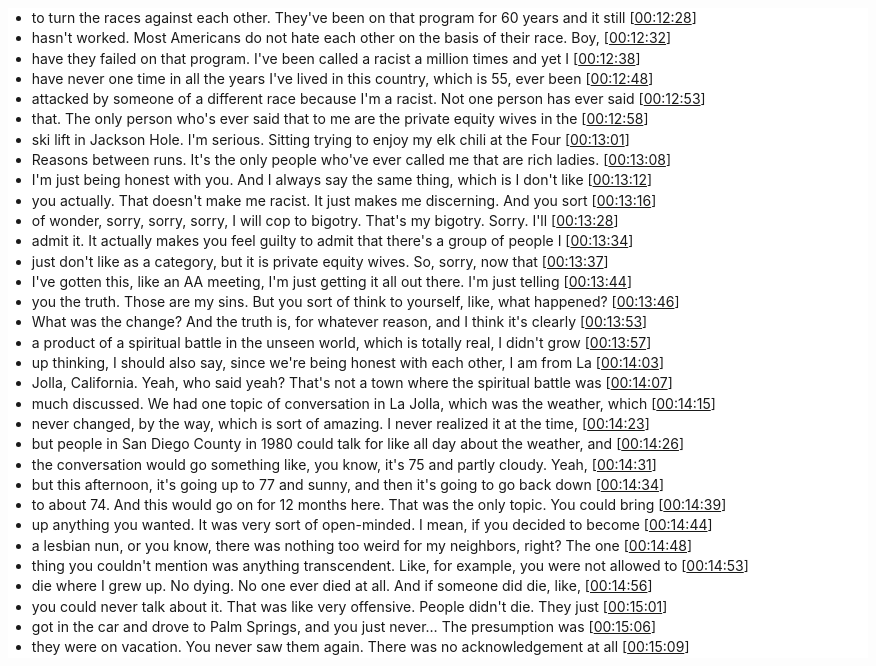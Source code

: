 *  to turn the races against each other. They've been on that program for 60 years and it still [[00:12:28](https://www.youtube.com/watch?v=V4hoNaxVSwA&t=748.44s)]
*  hasn't worked. Most Americans do not hate each other on the basis of their race. Boy, [[00:12:32](https://www.youtube.com/watch?v=V4hoNaxVSwA&t=752.8000000000001s)]
*  have they failed on that program. I've been called a racist a million times and yet I [[00:12:38](https://www.youtube.com/watch?v=V4hoNaxVSwA&t=758.76s)]
*  have never one time in all the years I've lived in this country, which is 55, ever been [[00:12:48](https://www.youtube.com/watch?v=V4hoNaxVSwA&t=768.3199999999999s)]
*  attacked by someone of a different race because I'm a racist. Not one person has ever said [[00:12:53](https://www.youtube.com/watch?v=V4hoNaxVSwA&t=773.84s)]
*  that. The only person who's ever said that to me are the private equity wives in the [[00:12:58](https://www.youtube.com/watch?v=V4hoNaxVSwA&t=778.04s)]
*  ski lift in Jackson Hole. I'm serious. Sitting trying to enjoy my elk chili at the Four [[00:13:01](https://www.youtube.com/watch?v=V4hoNaxVSwA&t=781.24s)]
*  Reasons between runs. It's the only people who've ever called me that are rich ladies. [[00:13:08](https://www.youtube.com/watch?v=V4hoNaxVSwA&t=788.24s)]
*  I'm just being honest with you. And I always say the same thing, which is I don't like [[00:13:12](https://www.youtube.com/watch?v=V4hoNaxVSwA&t=792.36s)]
*  you actually. That doesn't make me racist. It just makes me discerning. And you sort [[00:13:16](https://www.youtube.com/watch?v=V4hoNaxVSwA&t=796.88s)]
*  of wonder, sorry, sorry, sorry, I will cop to bigotry. That's my bigotry. Sorry. I'll [[00:13:28](https://www.youtube.com/watch?v=V4hoNaxVSwA&t=808.0s)]
*  admit it. It actually makes you feel guilty to admit that there's a group of people I [[00:13:34](https://www.youtube.com/watch?v=V4hoNaxVSwA&t=814.0s)]
*  just don't like as a category, but it is private equity wives. So, sorry, now that [[00:13:37](https://www.youtube.com/watch?v=V4hoNaxVSwA&t=817.88s)]
*  I've gotten this, like an AA meeting, I'm just getting it all out there. I'm just telling [[00:13:44](https://www.youtube.com/watch?v=V4hoNaxVSwA&t=824.24s)]
*  you the truth. Those are my sins. But you sort of think to yourself, like, what happened? [[00:13:46](https://www.youtube.com/watch?v=V4hoNaxVSwA&t=826.56s)]
*  What was the change? And the truth is, for whatever reason, and I think it's clearly [[00:13:53](https://www.youtube.com/watch?v=V4hoNaxVSwA&t=833.56s)]
*  a product of a spiritual battle in the unseen world, which is totally real, I didn't grow [[00:13:57](https://www.youtube.com/watch?v=V4hoNaxVSwA&t=837.88s)]
*  up thinking, I should also say, since we're being honest with each other, I am from La [[00:14:03](https://www.youtube.com/watch?v=V4hoNaxVSwA&t=843.48s)]
*  Jolla, California. Yeah, who said yeah? That's not a town where the spiritual battle was [[00:14:07](https://www.youtube.com/watch?v=V4hoNaxVSwA&t=847.0s)]
*  much discussed. We had one topic of conversation in La Jolla, which was the weather, which [[00:14:15](https://www.youtube.com/watch?v=V4hoNaxVSwA&t=855.72s)]
*  never changed, by the way, which is sort of amazing. I never realized it at the time, [[00:14:23](https://www.youtube.com/watch?v=V4hoNaxVSwA&t=863.16s)]
*  but people in San Diego County in 1980 could talk for like all day about the weather, and [[00:14:26](https://www.youtube.com/watch?v=V4hoNaxVSwA&t=866.64s)]
*  the conversation would go something like, you know, it's 75 and partly cloudy. Yeah, [[00:14:31](https://www.youtube.com/watch?v=V4hoNaxVSwA&t=871.36s)]
*  but this afternoon, it's going up to 77 and sunny, and then it's going to go back down [[00:14:34](https://www.youtube.com/watch?v=V4hoNaxVSwA&t=874.52s)]
*  to about 74. And this would go on for 12 months here. That was the only topic. You could bring [[00:14:39](https://www.youtube.com/watch?v=V4hoNaxVSwA&t=879.28s)]
*  up anything you wanted. It was very sort of open-minded. I mean, if you decided to become [[00:14:44](https://www.youtube.com/watch?v=V4hoNaxVSwA&t=884.4s)]
*  a lesbian nun, or you know, there was nothing too weird for my neighbors, right? The one [[00:14:48](https://www.youtube.com/watch?v=V4hoNaxVSwA&t=888.18s)]
*  thing you couldn't mention was anything transcendent. Like, for example, you were not allowed to [[00:14:53](https://www.youtube.com/watch?v=V4hoNaxVSwA&t=893.22s)]
*  die where I grew up. No dying. No one ever died at all. And if someone did die, like, [[00:14:56](https://www.youtube.com/watch?v=V4hoNaxVSwA&t=896.72s)]
*  you could never talk about it. That was like very offensive. People didn't die. They just [[00:15:01](https://www.youtube.com/watch?v=V4hoNaxVSwA&t=901.72s)]
*  got in the car and drove to Palm Springs, and you just never… The presumption was [[00:15:06](https://www.youtube.com/watch?v=V4hoNaxVSwA&t=906.12s)]
*  they were on vacation. You never saw them again. There was no acknowledgement at all [[00:15:09](https://www.youtube.com/watch?v=V4hoNaxVSwA&t=909.4s)]